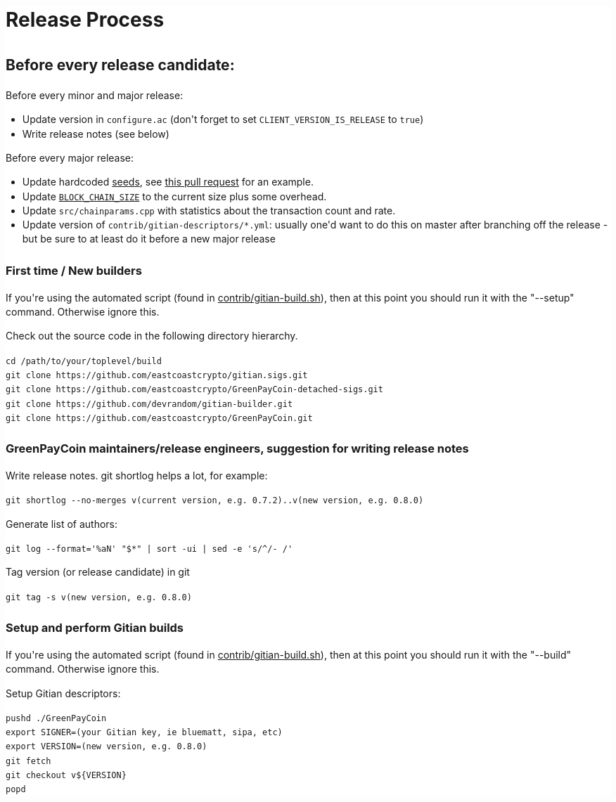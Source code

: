 Release Process
====================

Before every release candidate:
-

Before every minor and major release:

* Update version in `configure.ac` (don't forget to set `CLIENT_VERSION_IS_RELEASE` to `true`)
* Write release notes (see below)

Before every major release:

* Update hardcoded [seeds](/contrib/seeds/README.md), see [this pull request](https://github.com/bitcoin/bitcoin/pull/7415) for an example.
* Update [`BLOCK_CHAIN_SIZE`](/src/qt/intro.cpp) to the current size plus some overhead.
* Update `src/chainparams.cpp` with statistics about the transaction count and rate.
* Update version of `contrib/gitian-descriptors/*.yml`: usually one'd want to do this on master after branching off the release - but be sure to at least do it before a new major release

### First time / New builders

If you're using the automated script (found in [contrib/gitian-build.sh](/contrib/gitian-build.sh)), then at this point you should run it with the "--setup" command. Otherwise ignore this.

Check out the source code in the following directory hierarchy.

    cd /path/to/your/toplevel/build
    git clone https://github.com/eastcoastcrypto/gitian.sigs.git
    git clone https://github.com/eastcoastcrypto/GreenPayCoin-detached-sigs.git
    git clone https://github.com/devrandom/gitian-builder.git
    git clone https://github.com/eastcoastcrypto/GreenPayCoin.git

### GreenPayCoin maintainers/release engineers, suggestion for writing release notes

Write release notes. git shortlog helps a lot, for example:

    git shortlog --no-merges v(current version, e.g. 0.7.2)..v(new version, e.g. 0.8.0)


Generate list of authors:

    git log --format='%aN' "$*" | sort -ui | sed -e 's/^/- /'

Tag version (or release candidate) in git

    git tag -s v(new version, e.g. 0.8.0)

### Setup and perform Gitian builds

If you're using the automated script (found in [contrib/gitian-build.sh](/contrib/gitian-build.sh)), then at this point you should run it with the "--build" command. Otherwise ignore this.

Setup Gitian descriptors:

    pushd ./GreenPayCoin
    export SIGNER=(your Gitian key, ie bluematt, sipa, etc)
    export VERSION=(new version, e.g. 0.8.0)
    git fetch
    git checkout v${VERSION}
    popd
